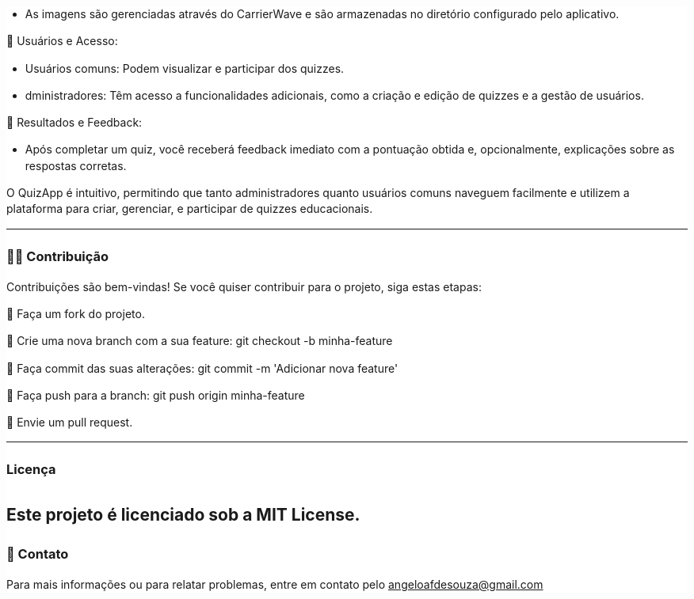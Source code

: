   - As imagens são gerenciadas através do CarrierWave e são armazenadas no diretório configurado pelo aplicativo.

🔹 Usuários e Acesso:

  - Usuários comuns: Podem visualizar e participar dos quizzes.

  - dministradores: Têm acesso a funcionalidades adicionais, como a criação e edição de quizzes e a gestão de usuários.

🔹 Resultados e Feedback:

  - Após completar um quiz, você receberá feedback imediato com a pontuação obtida e, opcionalmente, explicações sobre as respostas corretas.

O QuizApp é intuitivo, permitindo que tanto administradores quanto usuários comuns naveguem facilmente e utilizem a plataforma para criar, gerenciar, e participar de quizzes educacionais.

---
###  🤝🏻 Contribuição

Contribuições são bem-vindas! Se você quiser contribuir para o projeto, siga estas etapas:

🔹 Faça um fork do projeto.

🔹 Crie uma nova branch com a sua feature: git checkout -b minha-feature

🔹 Faça commit das suas alterações: git commit -m 'Adicionar nova feature'

🔹 Faça push para a branch: git push origin minha-feature

🔹 Envie um pull request.

---
### Licença
Este projeto é licenciado sob a MIT License.
---
### 📧 Contato
Para mais informações ou para relatar problemas, entre em contato pelo angeloafdesouza@gmail.com










